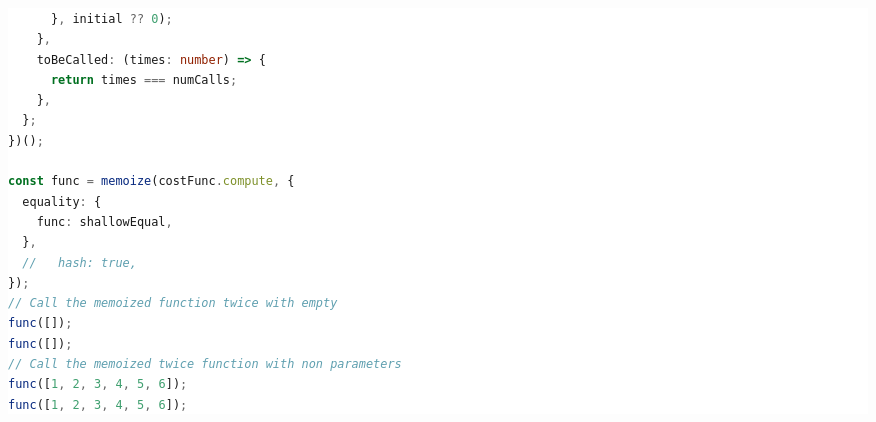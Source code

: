 ```ts
      }, initial ?? 0);
    },
    toBeCalled: (times: number) => {
      return times === numCalls;
    },
  };
})();

const func = memoize(costFunc.compute, {
  equality: {
    func: shallowEqual,
  },
  //   hash: true,
});
// Call the memoized function twice with empty
func([]);
func([]);
// Call the memoized twice function with non parameters
func([1, 2, 3, 4, 5, 6]);
func([1, 2, 3, 4, 5, 6]);
```
